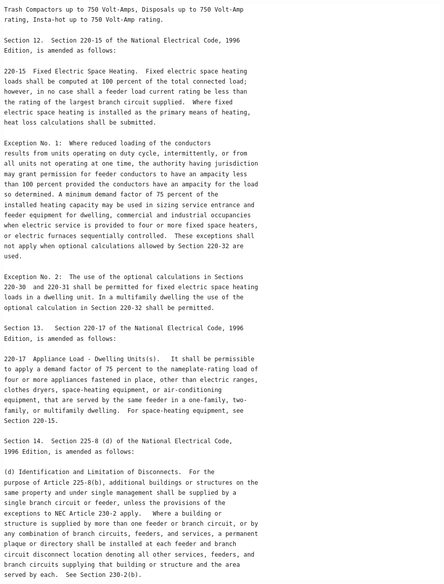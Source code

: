     Trash Compactors up to 750 Volt-Amps, Disposals up to 750 Volt-Amp  
    rating, Insta-hot up to 750 Volt-Amp rating.  
  
    Section 12.  Section 220-15 of the National Electrical Code, 1996  
    Edition, is amended as follows:  
  
    220-15  Fixed Electric Space Heating.  Fixed electric space heating  
    loads shall be computed at 100 percent of the total connected load;  
    however, in no case shall a feeder load current rating be less than  
    the rating of the largest branch circuit supplied.  Where fixed  
    electric space heating is installed as the primary means of heating,  
    heat loss calculations shall be submitted.  
  
    Exception No. 1:  Where reduced loading of the conductors  
    results from units operating on duty cycle, intermittently, or from  
    all units not operating at one time, the authority having jurisdiction  
    may grant permission for feeder conductors to have an ampacity less  
    than 100 percent provided the conductors have an ampacity for the load  
    so determined. A minimum demand factor of 75 percent of the  
    installed heating capacity may be used in sizing service entrance and  
    feeder equipment for dwelling, commercial and industrial occupancies  
    when electric service is provided to four or more fixed space heaters,  
    or electric furnaces sequentially controlled.  These exceptions shall  
    not apply when optional calculations allowed by Section 220-32 are  
    used.   
  
    Exception No. 2:  The use of the optional calculations in Sections  
    220-30  and 220-31 shall be permitted for fixed electric space heating  
    loads in a dwelling unit. In a multifamily dwelling the use of the  
    optional calculation in Section 220-32 shall be permitted.  
  
    Section 13.   Section 220-17 of the National Electrical Code, 1996  
    Edition, is amended as follows:  
  
    220-17  Appliance Load - Dwelling Units(s).   It shall be permissible  
    to apply a demand factor of 75 percent to the nameplate-rating load of  
    four or more appliances fastened in place, other than electric ranges,  
    clothes dryers, space-heating equipment, or air-conditioning  
    equipment, that are served by the same feeder in a one-family, two-  
    family, or multifamily dwelling.  For space-heating equipment, see  
    Section 220-15.  
  
    Section 14.  Section 225-8 (d) of the National Electrical Code,  
    1996 Edition, is amended as follows:  
  
    (d) Identification and Limitation of Disconnects.  For the  
    purpose of Article 225-8(b), additional buildings or structures on the  
    same property and under single management shall be supplied by a  
    single branch circuit or feeder, unless the provisions of the  
    exceptions to NEC Article 230-2 apply.   Where a building or  
    structure is supplied by more than one feeder or branch circuit, or by  
    any combination of branch circuits, feeders, and services, a permanent  
    plaque or directory shall be installed at each feeder and branch  
    circuit disconnect location denoting all other services, feeders, and  
    branch circuits supplying that building or structure and the area  
    served by each.  See Section 230-2(b).  
  